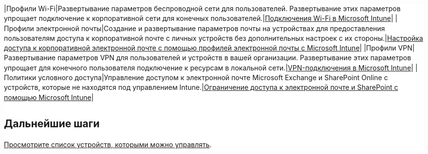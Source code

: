 |Профили Wi-Fi|Развертывание параметров беспроводной сети для пользователей. Развертывание этих параметров упрощает подключение к корпоративной сети для конечных пользователей.|[Подключения Wi-Fi в Microsoft Intune](wi-fi-settings-configure.md)|
|Профили электронной почты|Создание и развертывание параметров почты на устройствах для предоставления пользователям доступа к корпоративной почте с личных устройств без дополнительных настроек с их стороны.|[Настройка доступа к корпоративной электронной почте с помощью профилей электронной почты с Microsoft Intune](email-settings-configure.md)|
|Профили VPN|Развертывание параметров VPN для пользователей и устройств в вашей организации. Развертывание этих параметров упрощает для конечного пользователя подключение к ресурсам в локальной сети.|[VPN-подключения в Microsoft Intune](device-profiles.md#vpn)|
|Политики условного доступа|Управление доступом к электронной почте Microsoft Exchange и SharePoint Online с устройств, которые не находятся под управлением Intune.|[Ограничение доступа к электронной почте и SharePoint с помощью Microsoft Intune](app-based-conditional-access-intune.md)|

## <a name="next-steps"></a>Дальнейшие шаги

[Просмотрите список устройств, которыми можно управлять](device-management.md).
